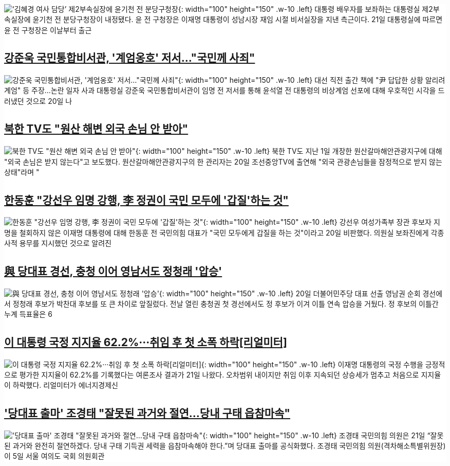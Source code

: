 ![‘김혜경 여사 담당’ 제2부속실장에 윤기천 전 분당구청장](https://mimgnews.pstatic.net/image/origin/011/2025/07/21/4511532.jpg?type=nf220_150){: width="100" height="150" .w-10 .left}
대통령 배우자를 보좌하는 대통령실 제2부속실장에 윤기천 전 분당구청장이 내정됐다. 윤 전 구청장은 이재명 대통령이 성남시장 재임 시절 비서실장을 지낸 측근이다. 21일 대통령실에 따르면 윤 전 구청장은 이날부터 출근

## [강준욱 국민통합비서관, '계엄옹호' 저서…"국민께 사죄"](https://n.news.naver.com/mnews/article/001/0015518804)

![강준욱 국민통합비서관, '계엄옹호' 저서…"국민께 사죄"](https://mimgnews.pstatic.net/image/origin/001/2025/07/20/15518804.jpg?type=nf220_150){: width="100" height="150" .w-10 .left}
대선 직전 출간 책에 "尹 답답한 상황 알리려 계엄" 등 주장…논란 일자 사과 대통령실 강준욱 국민통합비서관이 임명 전 저서를 통해 윤석열 전 대통령의 비상계엄 선포에 대해 우호적인 시각을 드러냈던 것으로 20일 나

## [북한 TV도 "원산 해변 외국 손님 안 받아"](https://n.news.naver.com/mnews/article/001/0015518677)

![북한 TV도 "원산 해변 외국 손님 안 받아"](https://mimgnews.pstatic.net/image/origin/001/2025/07/20/15518677.jpg?type=nf220_150){: width="100" height="150" .w-10 .left}
북한 TV도 지난 1일 개장한 원산갈마해안관광지구에 대해 "외국 손님은 받지 않는다"고 보도했다. 원산갈마해안관광지구의 한 관리자는 20일 조선중앙TV에 출연해 "외국 관광손님들을 잠정적으로 받지 않는 상태"라며 "

## [한동훈 "강선우 임명 강행, 李 정권이 국민 모두에 '갑질'하는 것"](https://n.news.naver.com/mnews/article/469/0000877091)

![한동훈 "강선우 임명 강행, 李 정권이 국민 모두에 '갑질'하는 것"](https://mimgnews.pstatic.net/image/origin/469/2025/07/21/877091.jpg?type=nf220_150){: width="100" height="150" .w-10 .left}
강선우 여성가족부 장관 후보자 지명을 철회하지 않은 이재명 대통령에 대해 한동훈 전 국민의힘 대표가 "국민 모두에게 갑질을 하는 것"이라고 20일 비판했다. 의원실 보좌진에게 각종 사적 용무를 지시했던 것으로 알려진

## [與 당대표 경선, 충청 이어 영남서도 정청래 '압승'](https://n.news.naver.com/mnews/article/215/0001216894)

![與 당대표 경선, 충청 이어 영남서도 정청래 '압승'](https://mimgnews.pstatic.net/image/origin/215/2025/07/20/1216894.jpg?type=nf220_150){: width="100" height="150" .w-10 .left}
20일 더불어민주당 대표 선출 영남권 순회 경선에서 정청래 후보가 박찬대 후보를 또 큰 차이로 앞질렀다. 전날 열린 충청권 첫 경선에서도 정 후보가 이겨 이틀 연속 압승을 거뒀다. 정 후보의 이틀간 누계 득표율은 6

## [이 대통령 국정 지지율 62.2%···취임 후 첫 소폭 하락[리얼미터]](https://n.news.naver.com/mnews/article/032/0003384122)

![이 대통령 국정 지지율 62.2%···취임 후 첫 소폭 하락[리얼미터]](https://mimgnews.pstatic.net/image/origin/032/2025/07/21/3384122.jpg?type=nf220_150){: width="100" height="150" .w-10 .left}
이재명 대통령의 국정 수행을 긍정적으로 평가한 지지율이 62.2%를 기록했다는 여론조사 결과가 21일 나왔다. 오차범위 내이지만 취임 이후 지속되던 상승세가 멈추고 처음으로 지지율이 하락했다. 리얼미터가 에너지경제신

## ['당대표 출마' 조경태 "잘못된 과거와 절연…당내 구태 읍참마속"](https://n.news.naver.com/mnews/article/018/0006069707)

!['당대표 출마' 조경태 "잘못된 과거와 절연…당내 구태 읍참마속"](https://mimgnews.pstatic.net/image/origin/018/2025/07/21/6069707.jpg?type=nf220_150){: width="100" height="150" .w-10 .left}
조경태 국민의힘 의원은 21일 “잘못된 과거와 완전히 절연하겠다. 당내 구태 기득권 세력을 읍참마속해야 한다.”며 당대표 출마를 공식화했다. 조경태 국민의힘 의원(격차해소특별위원장)이 5일 서울 여의도 국회 의원회관
